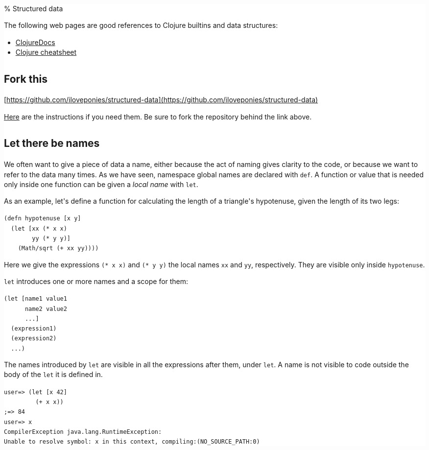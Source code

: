 % Structured data

<info>
The following web pages are good references to Clojure builtins and data
structures:

- [ClojureDocs]
- [Clojure cheatsheet][cheat]
</info>

## Fork this

[https://github.com/iloveponies/structured-data](https://github.com/iloveponies/structured-data)

[Here](basic-tools.html#how-to-submit-answers-to-exercises) are the
instructions if you need them. Be sure to fork the repository behind the link
above.

## Let there be names

We often want to give a piece of data a name, either because the act of naming
gives clarity to the code, or because we want to refer to the data many times.
As we have seen, namespace global names are declared with `def`. A function or
value that is needed only inside one function can be given a *local name* with
`let`.

As an example, let's define a function for calculating the length of a
triangle's hypotenuse, given the length of its two legs:

~~~ {.clojure}
(defn hypotenuse [x y]
  (let [xx (* x x)
        yy (* y y)]
    (Math/sqrt (+ xx yy))))
~~~

Here we give the expressions `(* x x)` and `(* y y)` the local names `xx` and
`yy`, respectively. They are visible only inside `hypotenuse`.

`let` introduces one or more names and a scope for them:

~~~ {.clojure}
(let [name1 value1
      name2 value2
      ...]
  (expression1)
  (expression2)
  ...)
~~~

The names introduced by `let` are visible in all the expressions after them,
under `let`. A name is not visible to code outside the body of the `let` it is
defined in.

~~~ {.clojure}
user=> (let [x 42]
         (+ x x))
;=> 84
user=> x
CompilerException java.lang.RuntimeException:
Unable to resolve symbol: x in this context, compiling:(NO_SOURCE_PATH:0) 
~~~


[cheat]: http://clojure.org/cheatsheet
[ClojureDocs]: http://clojuredocs.org